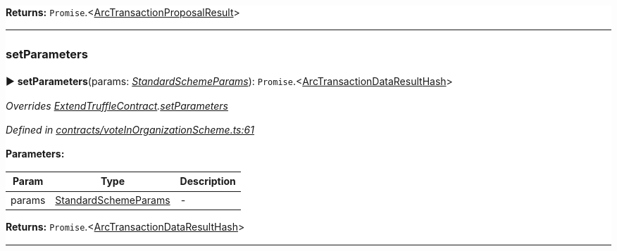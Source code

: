 
**Returns:** `Promise`.<[ArcTransactionProposalResult](ArcTransactionProposalResult.md)>





___

<a id="setParameters"></a>

###  setParameters

► **setParameters**(params: *[StandardSchemeParams](../interfaces/StandardSchemeParams.md)*): `Promise`.<[ArcTransactionDataResult](ArcTransactionDataResult.md)[Hash](../#Hash)>



*Overrides [ExtendTruffleContract](ExtendTruffleContract.md).[setParameters](ExtendTruffleContract.md#setParameters)*

*Defined in [contracts/voteInOrganizationScheme.ts:61](https://github.com/daostack/arc.js/blob/61e5f90/lib/contracts/voteInOrganizationScheme.ts#L61)*



**Parameters:**

| Param | Type | Description |
| ------ | ------ | ------ |
| params | [StandardSchemeParams](../interfaces/StandardSchemeParams.md)   |  - |





**Returns:** `Promise`.<[ArcTransactionDataResult](ArcTransactionDataResult.md)[Hash](../#Hash)>





___


